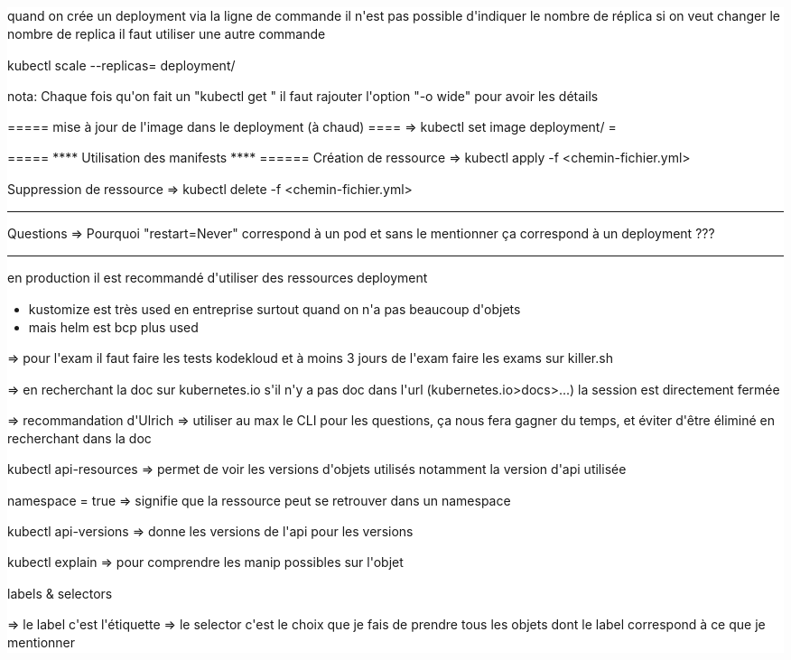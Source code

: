 quand on crée un deployment via la ligne de commande il n'est pas possible d'indiquer le nombre de réplica
si on veut changer le nombre de replica il faut utiliser une autre commande

kubectl scale --replicas=<nbre-de-replica> deployment/<nom-du-deployment>

nota: Chaque fois qu'on fait un "kubectl get " il faut rajouter l'option "-o wide" pour avoir les détails 

===== mise à jour de l'image dans le deployment (à chaud) ====
=> kubectl set image deployment/<nom-du-deployment>  <nom-du-container>=<nom-de-la-nouvelle-image>


=====  **** Utilisation des manifests **** ======
Création de ressource
=> kubectl apply -f <chemin-fichier.yml>   

Suppression de ressource
=> kubectl delete -f <chemin-fichier.yml>



***********************************************************************************************************************************


Questions
=> Pourquoi "restart=Never" correspond à un pod et sans le mentionner ça correspond à un deployment ???


*********************************************

en production il est recommandé d'utiliser des ressources deployment


- kustomize est très used en entreprise surtout quand on n'a pas beaucoup d'objets
- mais helm est bcp plus used


=> pour l'exam il faut faire les tests kodekloud
et à moins 3 jours de l'exam faire les exams sur killer.sh

=> en recherchant la doc sur kubernetes.io s'il n'y a pas doc dans l'url (kubernetes.io>docs>...) la session est directement fermée 

=> recommandation d'Ulrich => utiliser au max le CLI pour les questions, ça nous fera gagner du temps, et éviter d'être éliminé en recherchant dans la doc 

kubectl api-resources => permet de voir les versions d'objets utilisés notamment la version d'api utilisée

namespace = true => signifie que la ressource peut se retrouver dans un namespace

kubectl api-versions => donne les versions de l'api pour les versions

kubectl explain <objet>  => pour comprendre les manip possibles sur l'objet 

labels & selectors

=> le label c'est l'étiquette 
=> le selector c'est le choix que je fais de prendre tous les objets dont le label correspond à ce que je mentionner
